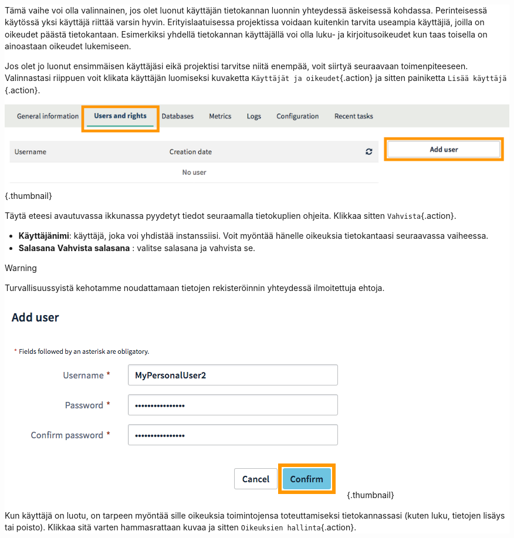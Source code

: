 Tämä vaihe voi olla valinnainen, jos olet luonut käyttäjän tietokannan luonnin yhteydessä äskeisessä kohdassa. Perinteisessä käytössä yksi käyttäjä riittää varsin hyvin. Erityislaatuisessa projektissa voidaan kuitenkin tarvita useampia käyttäjiä, joilla on oikeudet päästä tietokantaan. Esimerkiksi yhdellä tietokannan käyttäjällä voi olla luku- ja kirjoitusoikeudet kun taas toisella on ainoastaan oikeudet lukemiseen.

Jos olet jo luonut ensimmäisen käyttäjäsi eikä projektisi tarvitse niitä enempää, voit siirtyä seuraavaan toimenpiteeseen. Valinnastasi riippuen voit klikata käyttäjän luomiseksi kuvaketta `Käyttäjät ja oikeudet`{.action} ja sitten painiketta `Lisää käyttäjä`{.action}.


![Käyttäjän lisäys](images/privatesql04-Adding-a-user.png){.thumbnail}


Täytä eteesi avautuvassa ikkunassa pyydetyt tiedot seuraamalla tietokuplien ohjeita. Klikkaa sitten `Vahvista`{.action}.

- **Käyttäjänimi**: käyttäjä, joka voi yhdistää instanssiisi. Voit myöntää hänelle oikeuksia tietokantaasi seuraavassa vaiheessa.
- **Salasana** **Vahvista salasana** : valitse salasana ja vahvista se.


> [!warning]
>
> Turvallisuussyistä kehotamme noudattamaan tietojen rekisteröinnin yhteydessä ilmoitettuja ehtoja.
>

![Käyttäjän lisäys](images/privatesql05-Adding-a-user-part2.png){.thumbnail}

Kun käyttäjä on luotu, on tarpeen myöntää sille oikeuksia toimintojensa toteuttamiseksi tietokannassasi (kuten luku, tietojen lisäys tai poisto). Klikkaa sitä varten hammasrattaan kuvaa ja sitten `Oikeuksien hallinta`{.action}.
